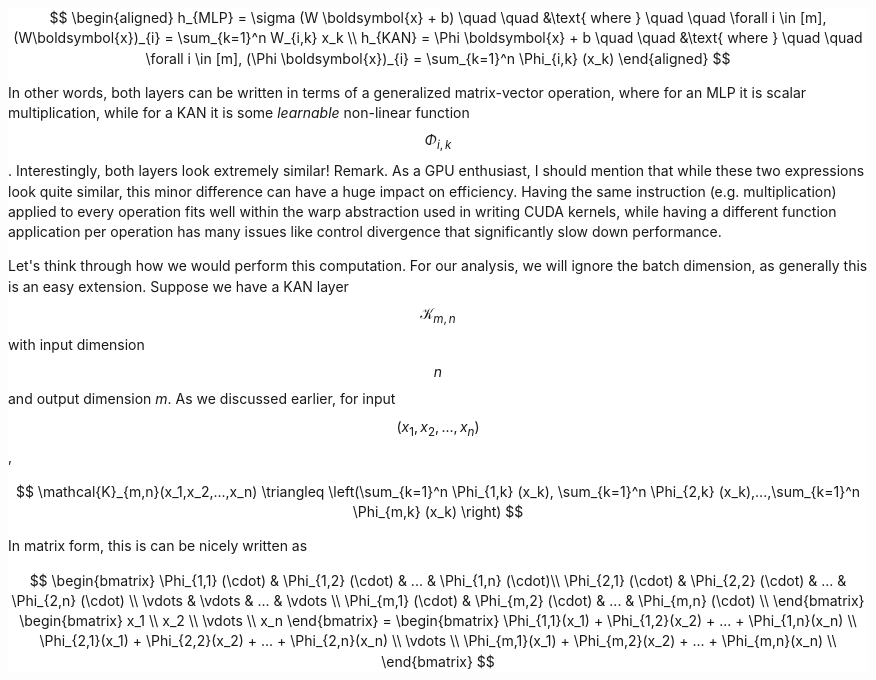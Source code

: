 <p><span>
<center>
$$ 
\begin{aligned}
h_{MLP} = \sigma (W \boldsymbol{x} + b) \quad \quad &\text{ where } \quad \quad \forall i \in [m], (W\boldsymbol{x})_{i} = \sum_{k=1}^n W_{i,k} x_k 
\\
    h_{KAN} = \Phi \boldsymbol{x} + b \quad \quad &\text{ where } \quad \quad \forall i \in [m], (\Phi \boldsymbol{x})_{i} = \sum_{k=1}^n \Phi_{i,k} (x_k) 
\end{aligned}
$$
</center>
</span></p>

In other words, both layers can be written in terms of a generalized matrix-vector operation, where for an MLP it is scalar multiplication, while for a KAN it is some *learnable* non-linear function $$\Phi_{i,k}$$. Interestingly, both layers look extremely similar! <d-footnote>Remark. As a GPU enthusiast, I should mention that while these two expressions look quite similar, this minor difference can have a huge impact on efficiency. Having the same instruction (e.g. multiplication) applied to every operation fits well within the warp abstraction used in writing CUDA kernels, while having a different function application per operation has many issues like control divergence that significantly slow down performance.</d-footnote>

Let's think through how we would perform this computation. For our analysis, we will ignore the batch dimension, as generally this is an easy extension. Suppose we have a KAN layer $$\mathcal{K}_{m,n}$$ with input dimension$$n$$ and output dimension $m$. As we discussed earlier, for input $$(x_1,x_2,...,x_n)$$, 

<p><span>
<center>
$$
\mathcal{K}_{m,n}(x_1,x_2,...,x_n) \triangleq \left(\sum_{k=1}^n \Phi_{1,k} (x_k), \sum_{k=1}^n \Phi_{2,k} (x_k),...,\sum_{k=1}^n \Phi_{m,k} (x_k) \right)
$$ 
</center>
</span></p>

In matrix form, this is can be nicely written as

<p><span>
<center>
$$
\begin{bmatrix}
\Phi_{1,1} (\cdot) & \Phi_{1,2} (\cdot) & ... & \Phi_{1,n} (\cdot)\\
\Phi_{2,1} (\cdot) & \Phi_{2,2} (\cdot) & ... & \Phi_{2,n} (\cdot) \\
\vdots & \vdots & ... & \vdots \\
\Phi_{m,1} (\cdot) & \Phi_{m,2} (\cdot) & ... & \Phi_{m,n} (\cdot) \\
\end{bmatrix}
\begin{bmatrix}
x_1 \\
x_2 \\
\vdots \\
x_n
\end{bmatrix}
=
\begin{bmatrix}
\Phi_{1,1}(x_1) + \Phi_{1,2}(x_2) + ... +  \Phi_{1,n}(x_n) \\
\Phi_{2,1}(x_1) + \Phi_{2,2}(x_2) + ... +  \Phi_{2,n}(x_n) \\
\vdots \\
\Phi_{m,1}(x_1) + \Phi_{m,2}(x_2) + ... +  \Phi_{m,n}(x_n) \\
\end{bmatrix}
$$
</center>
</span></p>
